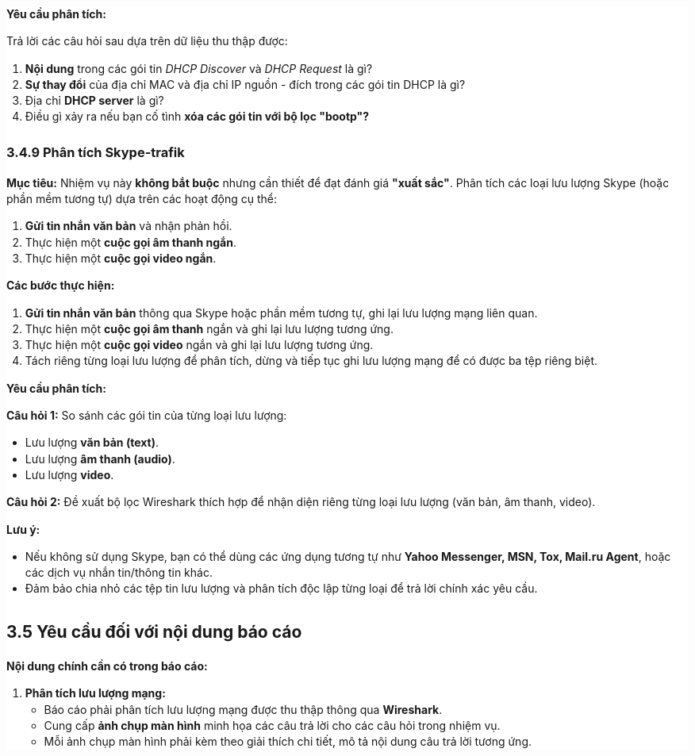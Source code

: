 
 **Yêu cầu phân tích:**

Trả lời các câu hỏi sau dựa trên dữ liệu thu thập được:

1. **Nội dung** trong các gói tin *DHCP Discover* và *DHCP Request* là gì?
2. **Sự thay đổi** của địa chỉ MAC và địa chỉ IP nguồn - đích trong các gói tin DHCP là gì?
3. Địa chỉ **DHCP server** là gì?
4. Điều gì xảy ra nếu bạn cố tình **xóa các gói tin với bộ lọc "bootp"?**

### 3.4.9 Phân tích Skype-trafik


 **Mục tiêu:**
Nhiệm vụ này **không bắt buộc** nhưng cần thiết để đạt đánh giá **"xuất sắc"**. Phân tích các loại lưu lượng Skype (hoặc phần mềm tương tự) dựa trên các hoạt động cụ thể:

1. **Gửi tin nhắn văn bản** và nhận phản hồi.
2. Thực hiện một **cuộc gọi âm thanh ngắn**.
3. Thực hiện một **cuộc gọi video ngắn**.


 **Các bước thực hiện:**

1. **Gửi tin nhắn văn bản** thông qua Skype hoặc phần mềm tương tự, ghi lại lưu lượng mạng liên quan.
2. Thực hiện một **cuộc gọi âm thanh** ngắn và ghi lại lưu lượng tương ứng.
3. Thực hiện một **cuộc gọi video** ngắn và ghi lại lưu lượng tương ứng.
4. Tách riêng từng loại lưu lượng để phân tích, dừng và tiếp tục ghi lưu lượng mạng để có được ba tệp riêng biệt.

 **Yêu cầu phân tích:**

**Câu hỏi 1:** So sánh các gói tin của từng loại lưu lượng:
- Lưu lượng **văn bản (text)**.
- Lưu lượng **âm thanh (audio)**.
- Lưu lượng **video**.

**Câu hỏi 2:** Đề xuất bộ lọc Wireshark thích hợp để nhận diện riêng từng loại lưu lượng (văn bản, âm thanh, video).


 **Lưu ý:**
- Nếu không sử dụng Skype, bạn có thể dùng các ứng dụng tương tự như **Yahoo Messenger, MSN, Tox, Mail.ru Agent**, hoặc các dịch vụ nhắn tin/thông tin khác.
- Đảm bảo chia nhỏ các tệp tin lưu lượng và phân tích độc lập từng loại để trả lời chính xác yêu cầu.

## 3.5 Yêu cầu đối với nội dung báo cáo


 **Nội dung chính cần có trong báo cáo:**

1. **Phân tích lưu lượng mạng:** 
   - Báo cáo phải phân tích lưu lượng mạng được thu thập thông qua **Wireshark**.
   - Cung cấp **ảnh chụp màn hình** minh họa các câu trả lời cho các câu hỏi trong nhiệm vụ.
   - Mỗi ảnh chụp màn hình phải kèm theo giải thích chi tiết, mô tả nội dung câu trả lời tương ứng.
